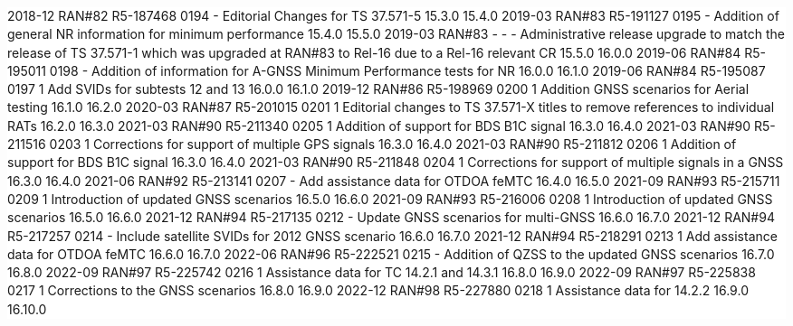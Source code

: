   2018-12    RAN\#82       R5-187468      0194     \-        Editorial Changes for TS 37.571-5                                                                                                              15.3.0    15.4.0
  2019-03    RAN\#83       R5-191127      0195     \-        Addition of general NR information for minimum performance                                                                                     15.4.0    15.5.0
  2019-03    RAN\#83       \-             \-       \-        Administrative release upgrade to match the release of TS 37.571-1 which was upgraded at RAN\#83 to Rel-16 due to a Rel-16 relevant CR         15.5.0    16.0.0
  2019-06    RAN\#84       R5-195011      0198     \-        Addition of information for A-GNSS Minimum Performance tests for NR                                                                            16.0.0    16.1.0
  2019-06    RAN\#84       R5-195087      0197     1         Add SVIDs for subtests 12 and 13                                                                                                               16.0.0    16.1.0
  2019-12    RAN\#86       R5-198969      0200     1         Addition GNSS scenarios for Aerial testing                                                                                                     16.1.0    16.2.0
  2020-03    RAN\#87       R5-201015      0201     1         Editorial changes to TS 37.571-X titles to remove references to individual RATs                                                                16.2.0    16.3.0
  2021-03    RAN\#90       R5-211340      0205     1         Addition of support for BDS B1C signal                                                                                                         16.3.0    16.4.0
  2021-03    RAN\#90       R5-211516      0203     1         Corrections for support of multiple GPS signals                                                                                                16.3.0    16.4.0
  2021-03    RAN\#90       R5-211812      0206     1         Addition of support for BDS B1C signal                                                                                                         16.3.0    16.4.0
  2021-03    RAN\#90       R5-211848      0204     1         Corrections for support of multiple signals in a GNSS                                                                                          16.3.0    16.4.0
  2021-06    RAN\#92       R5-213141      0207     \-        Add assistance data for OTDOA feMTC                                                                                                            16.4.0    16.5.0
  2021-09    RAN\#93       R5-215711      0209     1         Introduction of updated GNSS scenarios                                                                                                         16.5.0    16.6.0
  2021-09    RAN\#93       R5-216006      0208     1         Introduction of updated GNSS scenarios                                                                                                         16.5.0    16.6.0
  2021-12    RAN\#94       R5-217135      0212     \-        Update GNSS scenarios for multi-GNSS                                                                                                           16.6.0    16.7.0
  2021-12    RAN\#94       R5-217257      0214     \-        Include satellite SVIDs for 2012 GNSS scenario                                                                                                 16.6.0    16.7.0
  2021-12    RAN\#94       R5-218291      0213     1         Add assistance data for OTDOA feMTC                                                                                                            16.6.0    16.7.0
  2022-06    RAN\#96       R5-222521      0215     \-        Addition of QZSS to the updated GNSS scenarios                                                                                                 16.7.0    16.8.0
  2022-09    RAN\#97       R5-225742      0216     1         Assistance data for TC 14.2.1 and 14.3.1                                                                                                       16.8.0    16.9.0
  2022-09    RAN\#97       R5-225838      0217     1         Corrections to the GNSS scenarios                                                                                                              16.8.0    16.9.0
  2022-12    RAN\#98       R5-227880      0218     1         Assistance data for 14.2.2                                                                                                                     16.9.0    16.10.0